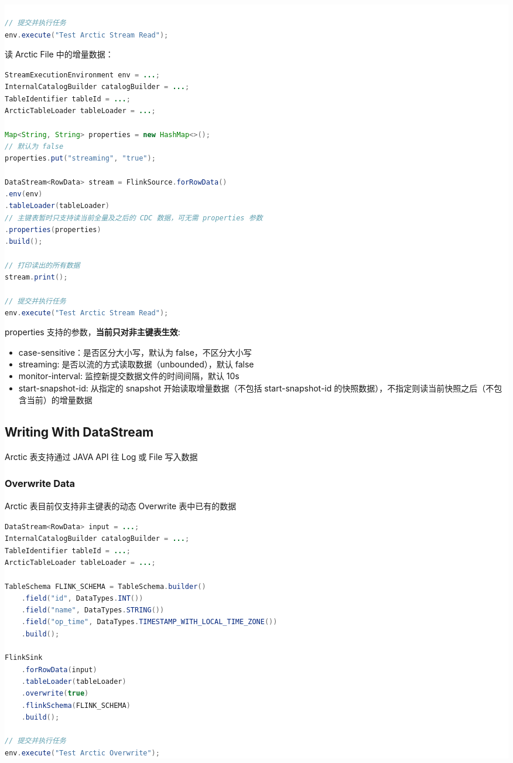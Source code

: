 ```java

// 提交并执行任务
env.execute("Test Arctic Stream Read");
```

读 Arctic File 中的增量数据：
    
```java
StreamExecutionEnvironment env = ...;
InternalCatalogBuilder catalogBuilder = ...;
TableIdentifier tableId = ...;
ArcticTableLoader tableLoader = ...;

Map<String, String> properties = new HashMap<>();
// 默认为 false
properties.put("streaming", "true");

DataStream<RowData> stream = FlinkSource.forRowData()
.env(env)
.tableLoader(tableLoader)
// 主键表暂时只支持读当前全量及之后的 CDC 数据，可无需 properties 参数
.properties(properties)
.build();

// 打印读出的所有数据
stream.print();

// 提交并执行任务
env.execute("Test Arctic Stream Read");
```
properties 支持的参数，**当前只对非主键表生效**:

- case-sensitive：是否区分大小写，默认为 false，不区分大小写
- streaming: 是否以流的方式读取数据（unbounded），默认 false
- monitor-interval: 监控新提交数据文件的时间间隔，默认 10s
- start-snapshot-id: 从指定的 snapshot 开始读取增量数据（不包括 start-snapshot-id 的快照数据），不指定则读当前快照之后（不包含当前）的增量数据

## Writing With DataStream
Arctic 表支持通过 JAVA API 往 Log 或 File 写入数据
### Overwrite Data
Arctic 表目前仅支持非主键表的动态 Overwrite 表中已有的数据

```java
DataStream<RowData> input = ...;
InternalCatalogBuilder catalogBuilder = ...;
TableIdentifier tableId = ...;
ArcticTableLoader tableLoader = ...;

TableSchema FLINK_SCHEMA = TableSchema.builder()
    .field("id", DataTypes.INT())
    .field("name", DataTypes.STRING())
    .field("op_time", DataTypes.TIMESTAMP_WITH_LOCAL_TIME_ZONE())
    .build();

FlinkSink
    .forRowData(input)
    .tableLoader(tableLoader)
    .overwrite(true)
    .flinkSchema(FLINK_SCHEMA)
    .build();

// 提交并执行任务
env.execute("Test Arctic Overwrite");
```
